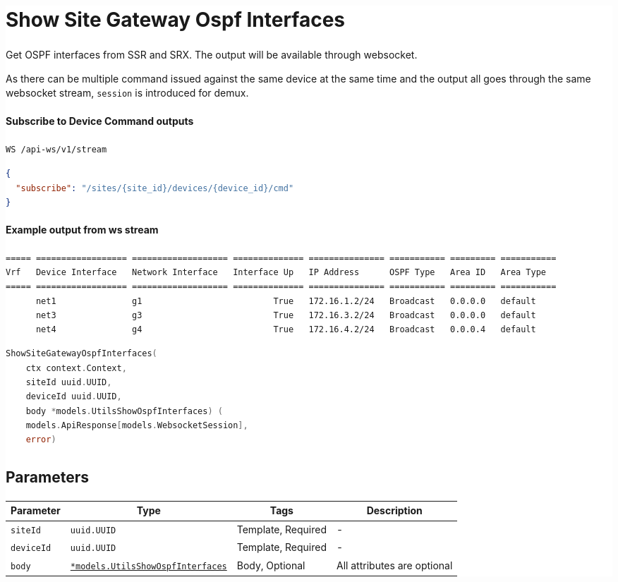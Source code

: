 
# Show Site Gateway Ospf Interfaces

Get OSPF interfaces from SSR and SRX. The output will be available through websocket.

As there can be multiple command issued against the same device at the same time and the output all goes through the same websocket stream, `session` is introduced for demux.

#### Subscribe to Device Command outputs

`WS /api-ws/v1/stream`

```json
{
  "subscribe": "/sites/{site_id}/devices/{device_id}/cmd"
}
```

#### Example output from ws stream

```
===== ================== =================== ============== =============== =========== ========= ===========
Vrf   Device Interface   Network Interface   Interface Up   IP Address      OSPF Type   Area ID   Area Type
===== ================== =================== ============== =============== =========== ========= ===========
      net1               g1                          True   172.16.1.2/24   Broadcast   0.0.0.0   default
      net3               g3                          True   172.16.3.2/24   Broadcast   0.0.0.0   default
      net4               g4                          True   172.16.4.2/24   Broadcast   0.0.0.4   default
```

```go
ShowSiteGatewayOspfInterfaces(
    ctx context.Context,
    siteId uuid.UUID,
    deviceId uuid.UUID,
    body *models.UtilsShowOspfInterfaces) (
    models.ApiResponse[models.WebsocketSession],
    error)
```

## Parameters

| Parameter | Type | Tags | Description |
|  --- | --- | --- | --- |
| `siteId` | `uuid.UUID` | Template, Required | - |
| `deviceId` | `uuid.UUID` | Template, Required | - |
| `body` | [`*models.UtilsShowOspfInterfaces`](../../doc/models/utils-show-ospf-interfaces.md) | Body, Optional | All attributes are optional |

